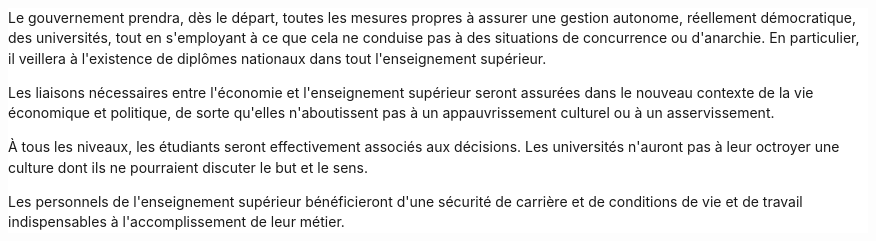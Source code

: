 Le gouvernement prendra, dès le départ, toutes les mesures propres à assurer
une gestion autonome, réellement démocratique, des universités, tout en
s'employant à ce que cela ne conduise pas à des situations de concurrence ou
d'anarchie. En particulier, il veillera à l'existence de diplômes nationaux
dans tout l'enseignement supérieur.

Les liaisons nécessaires entre l'économie et l'enseignement supérieur seront
assurées dans le nouveau contexte de la vie économique et politique, de sorte
qu'elles n'aboutissent pas à un appauvrissement culturel ou à un
asservissement.

À tous les niveaux, les étudiants seront effectivement associés aux
décisions. Les universités n'auront pas à leur octroyer une culture dont ils
ne pourraient discuter le but et le sens.

Les personnels de l'enseignement supérieur bénéficieront d'une sécurité de
carrière et de conditions de vie et de travail indispensables à
l'accomplissement de leur métier.
